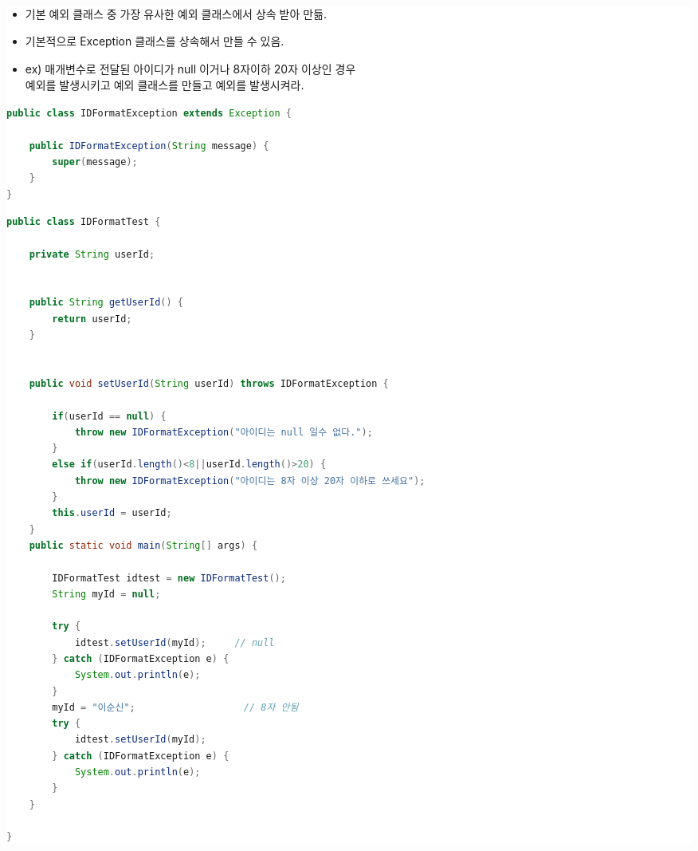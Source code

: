 * 기본 예외 클래스 중 가장 유사한 예외 클래스에서 상속 받아 만듦.

* 기본적으로 Exception 클래스를 상속해서 만들 수 있음.

*  ex) 매개변수로 전달된 아이디가 null 이거나 8자이하 20자 이상인 경우  
  예외를 발생시키고 예외 클래스를 만들고 예외를 발생시켜라.

```java
public class IDFormatException extends Exception {
	
	public IDFormatException(String message) {	
		super(message);
	}
}
```
```java
public class IDFormatTest {
	
	private String userId;
	
	
	public String getUserId() {
		return userId;
	}


	public void setUserId(String userId) throws IDFormatException {
		
		if(userId == null) {
			throw new IDFormatException("아이디는 null 일수 없다.");
		}
		else if(userId.length()<8||userId.length()>20) {
			throw new IDFormatException("아이디는 8자 이상 20자 이하로 쓰세요");
		}
		this.userId = userId;
	}
	public static void main(String[] args) {
		
		IDFormatTest idtest = new IDFormatTest();
		String myId = null;
		
		try {
			idtest.setUserId(myId);		// null
		} catch (IDFormatException e) {
			System.out.println(e);
		}
		myId = "이순신";					// 8자 안됨
		try {
			idtest.setUserId(myId);
		} catch (IDFormatException e) {
			System.out.println(e);
		}
	}

}
```
